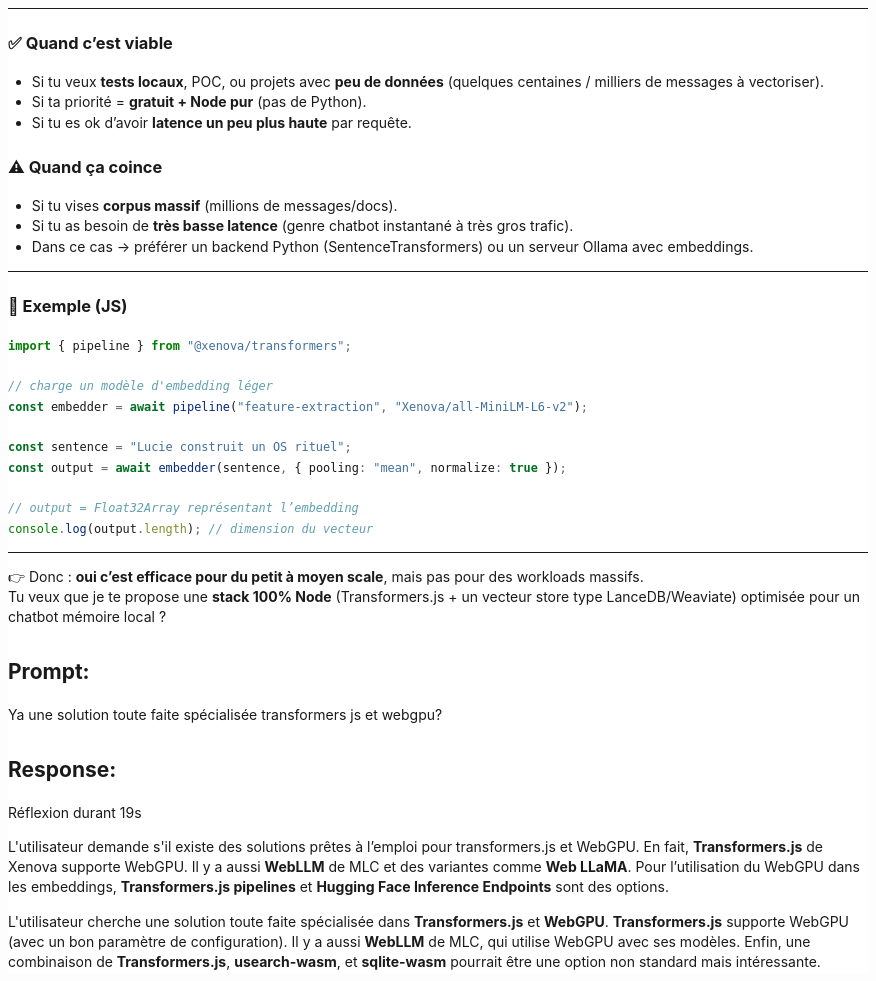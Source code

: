 * * *

### ✅ Quand c’est viable

*   Si tu veux **tests locaux**, POC, ou projets avec **peu de données** (quelques centaines / milliers de messages à vectoriser).
*   Si ta priorité = **gratuit + Node pur** (pas de Python).
*   Si tu es ok d’avoir **latence un peu plus haute** par requête.

### ⚠️ Quand ça coince

*   Si tu vises **corpus massif** (millions de messages/docs).
*   Si tu as besoin de **très basse latence** (genre chatbot instantané à très gros trafic).
*   Dans ce cas → préférer un backend Python (SentenceTransformers) ou un serveur Ollama avec embeddings.

* * *

### 🔧 Exemple (JS)

```ts
import { pipeline } from "@xenova/transformers";

// charge un modèle d'embedding léger
const embedder = await pipeline("feature-extraction", "Xenova/all-MiniLM-L6-v2");

const sentence = "Lucie construit un OS rituel";
const output = await embedder(sentence, { pooling: "mean", normalize: true });

// output = Float32Array représentant l’embedding
console.log(output.length); // dimension du vecteur
```

* * *

👉 Donc : **oui c’est efficace pour du petit à moyen scale**, mais pas pour des workloads massifs.  
Tu veux que je te propose une **stack 100% Node** (Transformers.js + un vecteur store type LanceDB/Weaviate) optimisée pour un chatbot mémoire local ?

## Prompt:
Ya une solution toute faite spécialisée transformers js et webgpu?

## Response:
Réflexion durant 19s

L'utilisateur demande s'il existe des solutions prêtes à l’emploi pour transformers.js et WebGPU. En fait, **Transformers.js** de Xenova supporte WebGPU. Il y a aussi **WebLLM** de MLC et des variantes comme **Web LLaMA**. Pour l’utilisation du WebGPU dans les embeddings, **Transformers.js pipelines** et **Hugging Face Inference Endpoints** sont des options.

L'utilisateur cherche une solution toute faite spécialisée dans **Transformers.js** et **WebGPU**. **Transformers.js** supporte WebGPU (avec un bon paramètre de configuration). Il y a aussi **WebLLM** de MLC, qui utilise WebGPU avec ses modèles. Enfin, une combinaison de **Transformers.js**, **usearch-wasm**, et **sqlite-wasm** pourrait être une option non standard mais intéressante.
